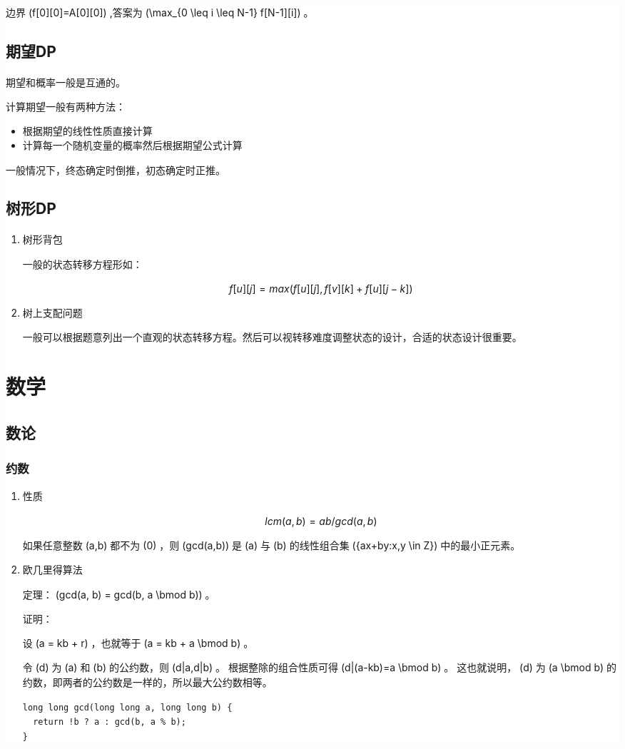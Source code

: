 边界 \(f[0][0]=A[0][0]\) ,答案为 \(\max_{0 \leq i \leq N-1} f[N-1][i]\) 。

## 期望DP<a id="sec-2-4" name="sec-2-4"></a>

期望和概率一般是互通的。

计算期望一般有两种方法：

-   根据期望的线性性质直接计算
-   计算每一个随机变量的概率然后根据期望公式计算

一般情况下，终态确定时倒推，初态确定时正推。

## 树形DP<a id="sec-2-5" name="sec-2-5"></a>

1.  树形背包

    一般的状态转移方程形如：
    
    $$
    f[u][j] = max(f[u][j], f[v][k] + f[u][j - k])
    $$

2.  树上支配问题

    一般可以根据题意列出一个直观的状态转移方程。然后可以视转移难度调整状态的设计，合适的状态设计很重要。

# 数学<a id="sec-3" name="sec-3"></a>

## 数论<a id="sec-3-1" name="sec-3-1"></a>

### 约数<a id="sec-3-1-1" name="sec-3-1-1"></a>

1.  性质

    $$
    lcm(a,b) = ab/gcd(a,b)
    $$
    
    如果任意整数 \(a,b\) 都不为 \(0\)  ，则 \(gcd(a,b)\) 是 \(a\) 与 \(b\) 的线性组合集 \(\{ax+by:x,y \in Z\}\) 中的最小正元素。

2.  欧几里得算法

    定理： \(gcd(a, b) = gcd(b, a \bmod b)\) 。
    
    证明：
    
    设 \(a = kb + r\)  ，也就等于 \(a = kb + a \bmod b\)  。
    
    令 \(d\) 为 \(a\) 和 \(b\) 的公约数，则 \(d|a,d|b\) 。 根据整除的组合性质可得 \(d|(a-kb)=a \bmod b\)  。
    这也就说明， \(d\) 为 \(a \bmod b\) 的约数，即两者的公约数是一样的，所以最大公约数相等。
    
        long long gcd(long long a, long long b) {
          return !b ? a : gcd(b, a % b);
        }
